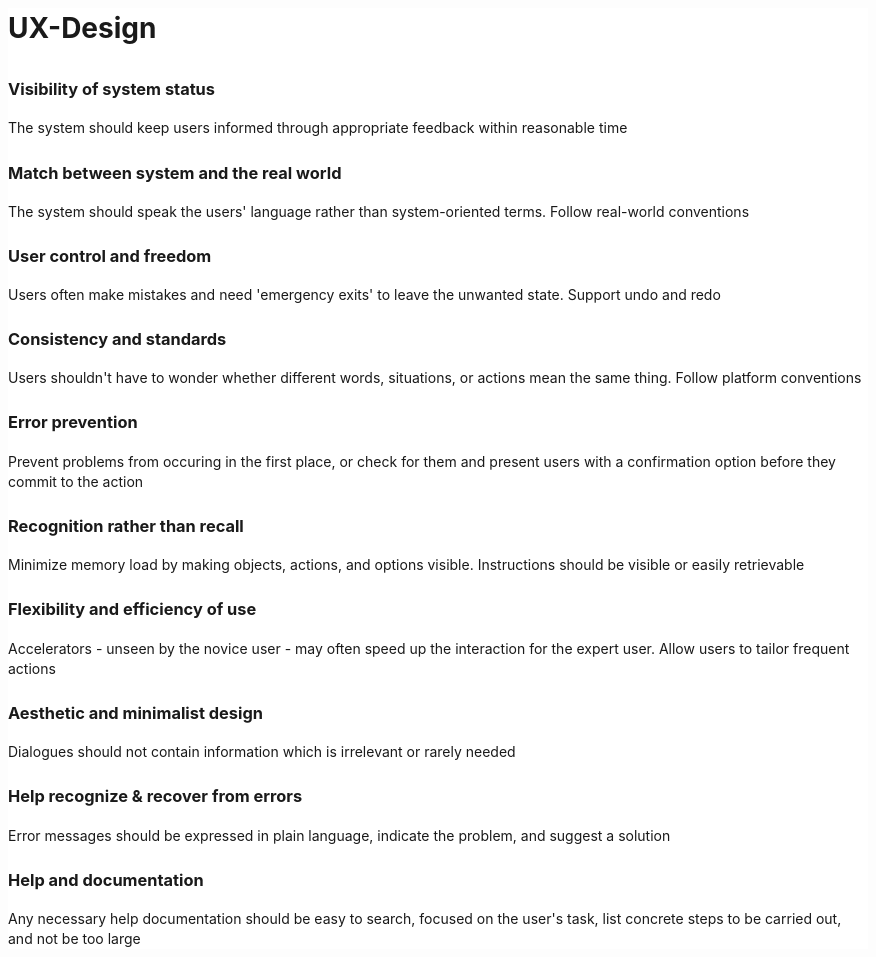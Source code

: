 # UX-Design

## 

### Visibility of system status

The system should keep users informed through appropriate feedback within reasonable time

### Match between system and the real world

The system should speak the users' language rather than system-oriented terms. Follow real-world conventions

### User control and freedom

Users often make mistakes and need 'emergency exits' to leave the unwanted state. Support undo and redo

### Consistency and standards

Users shouldn't have to wonder whether different words, situations, or actions mean the same thing. Follow platform conventions

### Error prevention

Prevent problems from occuring in the first place, or check for them and present users with a confirmation option before they commit to the action

### Recognition rather than recall

Minimize memory load by making objects, actions, and options visible. Instructions should be visible or easily retrievable

### Flexibility and efficiency of use

Accelerators - unseen by the novice user - may often speed up the interaction for the expert user. Allow users to tailor frequent actions

### Aesthetic and minimalist design

Dialogues should not contain information which is irrelevant or rarely needed

### Help recognize & recover from errors

Error messages should be expressed in plain language, indicate the problem, and suggest a solution

### Help and documentation

Any necessary help documentation should be easy to search, focused on the user's task, list concrete steps to be carried out, and not be too large

## 
